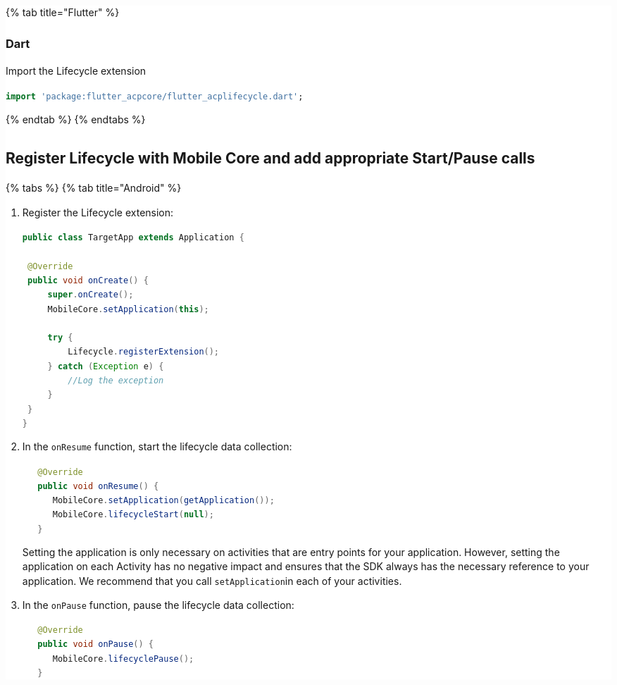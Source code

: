 {% tab title="Flutter" %}
### Dart

Import the Lifecycle extension

```dart
import 'package:flutter_acpcore/flutter_acplifecycle.dart';
```
{% endtab %}
{% endtabs %}

## Register Lifecycle with Mobile Core and add appropriate Start/Pause calls

{% tabs %}
{% tab title="Android" %}
1. Register the Lifecycle extension:

   ```java
   public class TargetApp extends Application {

    @Override
    public void onCreate() {
        super.onCreate();
        MobileCore.setApplication(this);

        try {
            Lifecycle.registerExtension();
        } catch (Exception e) {
            //Log the exception
        }
    }
   }
   ```

2. In the `onResume` function, start the lifecycle data collection:

   ```java
      @Override  
      public void onResume() {  
         MobileCore.setApplication(getApplication());
         MobileCore.lifecycleStart(null);
      }
   ```

   Setting the application is only necessary on activities that are entry points for your application. However, setting the application on each Activity has no negative impact and ensures that the SDK always has the necessary reference to your application. We recommend that you call `setApplication`in each of your activities.

3. In the `onPause` function, pause the lifecycle data collection:

   ```java
      @Override
      public void onPause() {
         MobileCore.lifecyclePause();
      }
   ```
